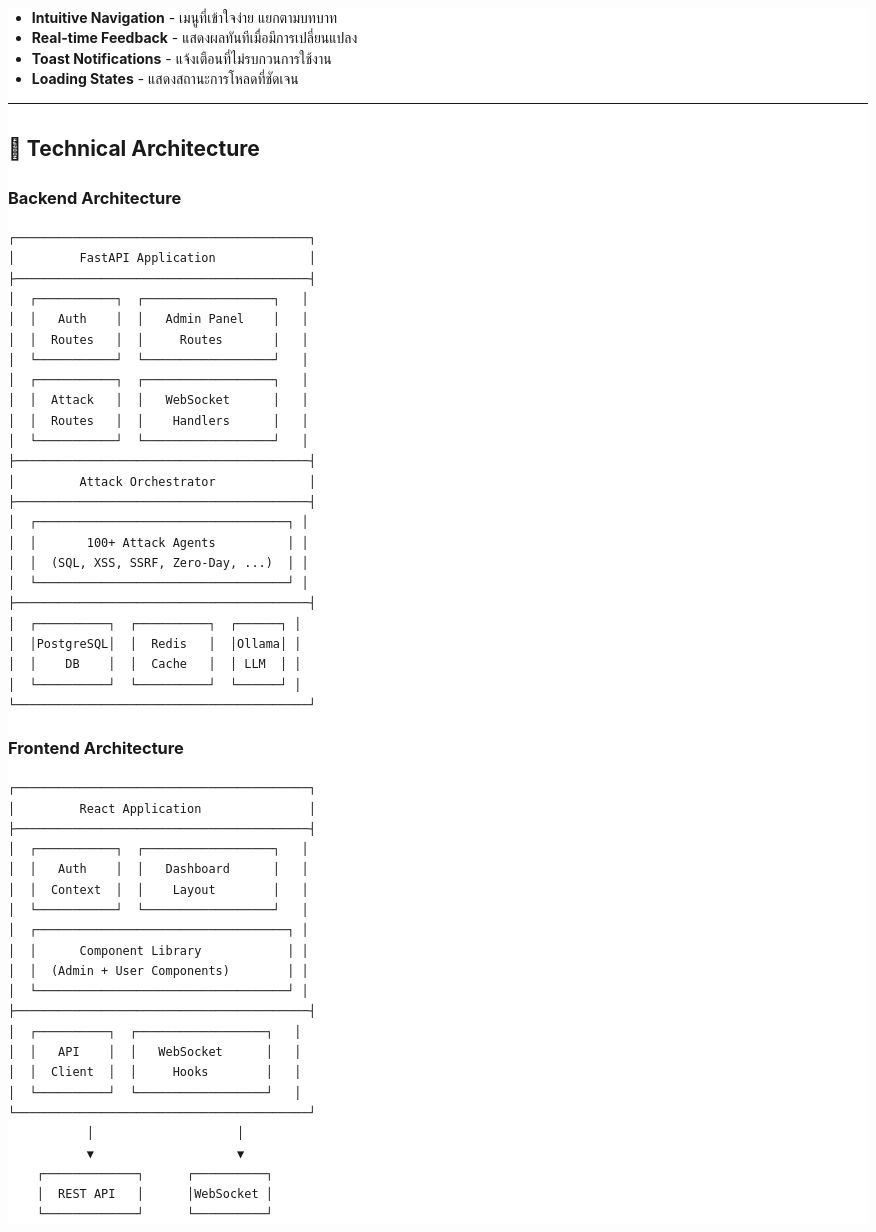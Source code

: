 - **Intuitive Navigation** - เมนูที่เข้าใจง่าย แยกตามบทบาท
- **Real-time Feedback** - แสดงผลทันทีเมื่อมีการเปลี่ยนแปลง
- **Toast Notifications** - แจ้งเตือนที่ไม่รบกวนการใช้งาน
- **Loading States** - แสดงสถานะการโหลดที่ชัดเจน

---

## 🔧 Technical Architecture

### Backend Architecture

```
┌─────────────────────────────────────────┐
│         FastAPI Application             │
├─────────────────────────────────────────┤
│  ┌───────────┐  ┌──────────────────┐   │
│  │   Auth    │  │   Admin Panel    │   │
│  │  Routes   │  │     Routes       │   │
│  └───────────┘  └──────────────────┘   │
│  ┌───────────┐  ┌──────────────────┐   │
│  │  Attack   │  │   WebSocket      │   │
│  │  Routes   │  │    Handlers      │   │
│  └───────────┘  └──────────────────┘   │
├─────────────────────────────────────────┤
│         Attack Orchestrator             │
├─────────────────────────────────────────┤
│  ┌───────────────────────────────────┐ │
│  │       100+ Attack Agents          │ │
│  │  (SQL, XSS, SSRF, Zero-Day, ...)  │ │
│  └───────────────────────────────────┘ │
├─────────────────────────────────────────┤
│  ┌──────────┐  ┌──────────┐  ┌──────┐ │
│  │PostgreSQL│  │  Redis   │  │Ollama│ │
│  │    DB    │  │  Cache   │  │ LLM  │ │
│  └──────────┘  └──────────┘  └──────┘ │
└─────────────────────────────────────────┘
```

### Frontend Architecture

```
┌─────────────────────────────────────────┐
│         React Application               │
├─────────────────────────────────────────┤
│  ┌───────────┐  ┌──────────────────┐   │
│  │   Auth    │  │   Dashboard      │   │
│  │  Context  │  │    Layout        │   │
│  └───────────┘  └──────────────────┘   │
│  ┌───────────────────────────────────┐ │
│  │      Component Library            │ │
│  │  (Admin + User Components)        │ │
│  └───────────────────────────────────┘ │
├─────────────────────────────────────────┤
│  ┌──────────┐  ┌──────────────────┐   │
│  │   API    │  │   WebSocket      │   │
│  │  Client  │  │     Hooks        │   │
│  └──────────┘  └──────────────────┘   │
└─────────────────────────────────────────┘
           │                    │
           ▼                    ▼
    ┌─────────────┐      ┌──────────┐
    │  REST API   │      │WebSocket │
    └─────────────┘      └──────────┘
```
